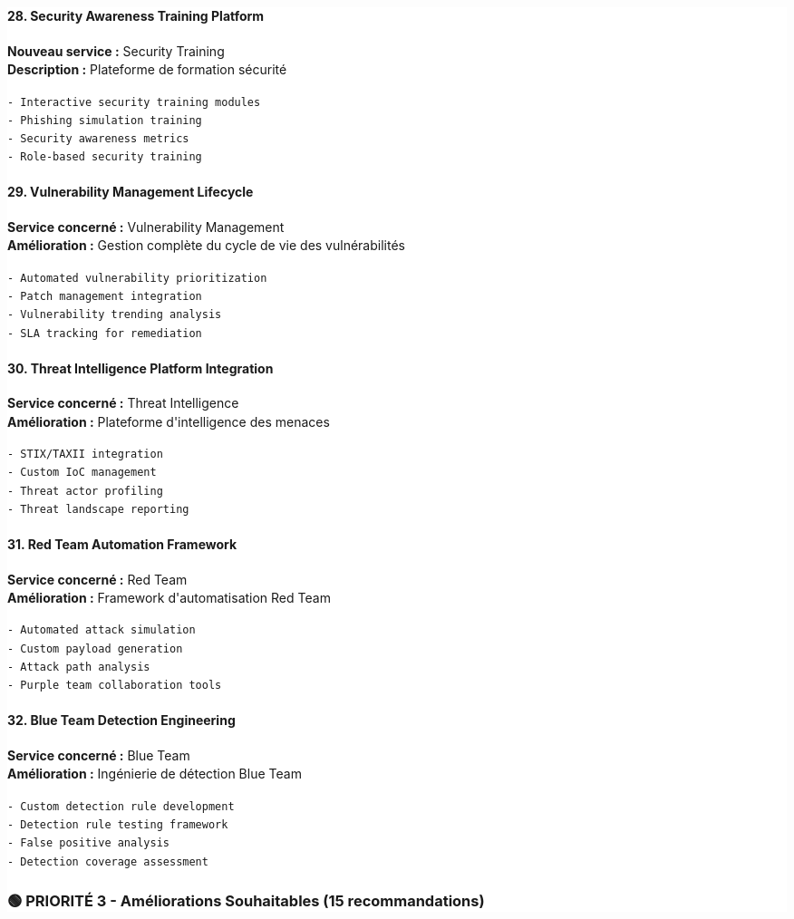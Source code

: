 #### 28. **Security Awareness Training Platform**
**Nouveau service :** Security Training  
**Description :** Plateforme de formation sécurité
```
- Interactive security training modules
- Phishing simulation training
- Security awareness metrics
- Role-based security training
```

#### 29. **Vulnerability Management Lifecycle**
**Service concerné :** Vulnerability Management  
**Amélioration :** Gestion complète du cycle de vie des vulnérabilités
```
- Automated vulnerability prioritization
- Patch management integration
- Vulnerability trending analysis
- SLA tracking for remediation
```

#### 30. **Threat Intelligence Platform Integration**
**Service concerné :** Threat Intelligence  
**Amélioration :** Plateforme d'intelligence des menaces
```
- STIX/TAXII integration
- Custom IoC management
- Threat actor profiling
- Threat landscape reporting
```

#### 31. **Red Team Automation Framework**
**Service concerné :** Red Team  
**Amélioration :** Framework d'automatisation Red Team
```
- Automated attack simulation
- Custom payload generation
- Attack path analysis
- Purple team collaboration tools
```

#### 32. **Blue Team Detection Engineering**
**Service concerné :** Blue Team  
**Amélioration :** Ingénierie de détection Blue Team
```
- Custom detection rule development
- Detection rule testing framework
- False positive analysis
- Detection coverage assessment
```

### 🟢 PRIORITÉ 3 - Améliorations Souhaitables (15 recommandations)
